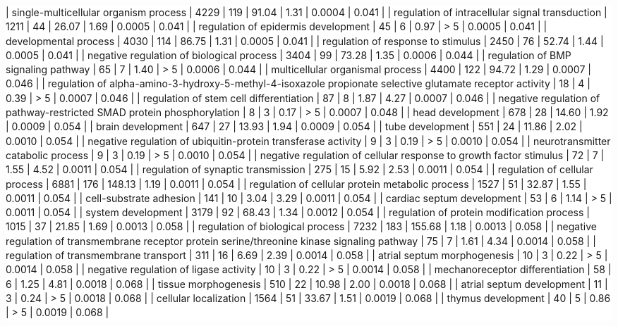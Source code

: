 |                                    single-multicellular organism process                                    |   4229    |   119    |  91.04   |    1.31    | 0.0004 | 0.041 |
|                               regulation of intracellular signal transduction                               |   1211    |    44    |  26.07   |    1.69    | 0.0005 | 0.041 |
|                                     regulation of epidermis development                                     |    45     |    6     |   0.97   |     > 5    | 0.0005 | 0.041 |
|                                            developmental process                                            |   4030    |   114    |  86.75   |    1.31    | 0.0005 | 0.041 |
|                                     regulation of response to stimulus                                      |   2450    |    76    |  52.74   |    1.44    | 0.0005 | 0.041 |
|                                  negative regulation of biological process                                  |   3404    |    99    |  73.28   |    1.35    | 0.0006 | 0.044 |
|                                     regulation of BMP signaling pathway                                     |    65     |    7     |   1.40   |     > 5    | 0.0006 | 0.044 |
|                                      multicellular organismal process                                       |   4400    |   122    |  94.72   |    1.29    | 0.0007 | 0.046 |
|  regulation of alpha-amino-3-hydroxy-5-methyl-4-isoxazole propionate selective glutamate receptor activity  |    18     |    4     |   0.39   |     > 5    | 0.0007 | 0.046 |
|                                   regulation of stem cell differentiation                                   |    87     |    8     |   1.87   |    4.27    | 0.0007 | 0.046 |
|                   negative regulation of pathway-restricted SMAD protein phosphorylation                    |     8     |    3     |   0.17   |     > 5    | 0.0007 | 0.048 |
|                                              head development                                               |    678    |    28    |  14.60   |    1.92    | 0.0009 | 0.054 |
|                                              brain development                                              |    647    |    27    |  13.93   |    1.94    | 0.0009 | 0.054 |
|                                              tube development                                               |    551    |    24    |  11.86   |    2.02    | 0.0010 | 0.054 |
|                        negative regulation of ubiquitin-protein transferase activity                        |     9     |    3     |   0.19   |     > 5    | 0.0010 | 0.054 |
|                                     neurotransmitter catabolic process                                      |     9     |    3     |   0.19   |     > 5    | 0.0010 | 0.054 |
|                     negative regulation of cellular response to growth factor stimulus                      |    72     |    7     |   1.55   |    4.52    | 0.0011 | 0.054 |
|                                     regulation of synaptic transmission                                     |    275    |    15    |   5.92   |    2.53    | 0.0011 | 0.054 |
|                                       regulation of cellular process                                        |   6881    |   176    |  148.13  |    1.19    | 0.0011 | 0.054 |
|                              regulation of cellular protein metabolic process                               |   1527    |    51    |  32.87   |    1.55    | 0.0011 | 0.054 |
|                                           cell-substrate adhesion                                           |    141    |    10    |   3.04   |    3.29    | 0.0011 | 0.054 |
|                                         cardiac septum development                                          |    53     |    6     |   1.14   |     > 5    | 0.0011 | 0.054 |
|                                             system development                                              |   3179    |    92    |  68.43   |    1.34    | 0.0012 | 0.054 |
|                                 regulation of protein modification process                                  |   1015    |    37    |  21.85   |    1.69    | 0.0013 | 0.058 |
|                                      regulation of biological process                                       |   7232    |   183    |  155.68  |    1.18    | 0.0013 | 0.058 |
|       negative regulation of transmembrane receptor protein serine/threonine kinase signaling pathway       |    75     |    7     |   1.61   |    4.34    | 0.0014 | 0.058 |
|                                    regulation of transmembrane transport                                    |    311    |    16    |   6.69   |    2.39    | 0.0014 | 0.058 |
|                                         atrial septum morphogenesis                                         |    10     |    3     |   0.22   |     > 5    | 0.0014 | 0.058 |
|                                   negative regulation of ligase activity                                    |    10     |    3     |   0.22   |     > 5    | 0.0014 | 0.058 |
|                                       mechanoreceptor differentiation                                       |    58     |    6     |   1.25   |    4.81    | 0.0018 | 0.068 |
|                                            tissue morphogenesis                                             |    510    |    22    |  10.98   |    2.00    | 0.0018 | 0.068 |
|                                          atrial septum development                                          |    11     |    3     |   0.24   |     > 5    | 0.0018 | 0.068 |
|                                            cellular localization                                            |   1564    |    51    |  33.67   |    1.51    | 0.0019 | 0.068 |
|                                             thymus development                                              |    40     |    5     |   0.86   |     > 5    | 0.0019 | 0.068 |